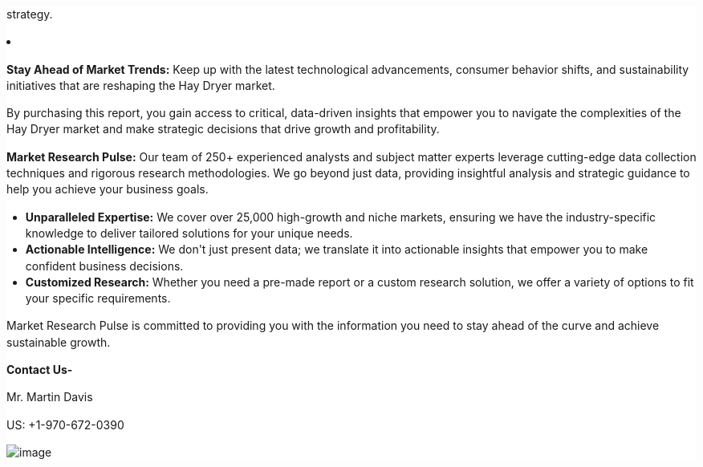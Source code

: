 strategy.</p></li><li><p><strong>Stay Ahead of Market Trends:</strong> Keep up with the latest technological advancements, consumer behavior shifts, and sustainability initiatives that are reshaping the Hay Dryer market.</p></li></ol><p>By purchasing this report, you gain access to critical, data-driven insights that empower you to navigate the complexities of the Hay Dryer market and make strategic decisions that drive growth and profitability.</p><p><strong>Market Research Pulse:</strong>&nbsp;Our team of 250+ experienced analysts and subject matter experts leverage cutting-edge data collection techniques and rigorous research methodologies. We go beyond just data, providing insightful analysis and strategic guidance to help you achieve your business goals.</p><ul><li><strong>Unparalleled Expertise:</strong>&nbsp;We cover over 25,000 high-growth and niche markets, ensuring we have the industry-specific knowledge to deliver tailored solutions for your unique needs.</li><li><strong>Actionable Intelligence:</strong>&nbsp;We don't just present data; we translate it into actionable insights that empower you to make confident business decisions.</li><li><strong>Customized Research:</strong>&nbsp;Whether you need a pre-made report or a custom research solution, we offer a variety of options to fit your specific requirements.</li></ul><p>Market Research Pulse is committed to providing you with the information you need to stay ahead of the curve and achieve sustainable growth.</p><p><strong>Contact Us-</strong></p><p>Mr. Martin Davis</p><p>US: +1-970-672-0390</p>
![image](https://github.com/user-attachments/assets/9daf1c93-9207-4aea-93f6-c03da7997e53)
